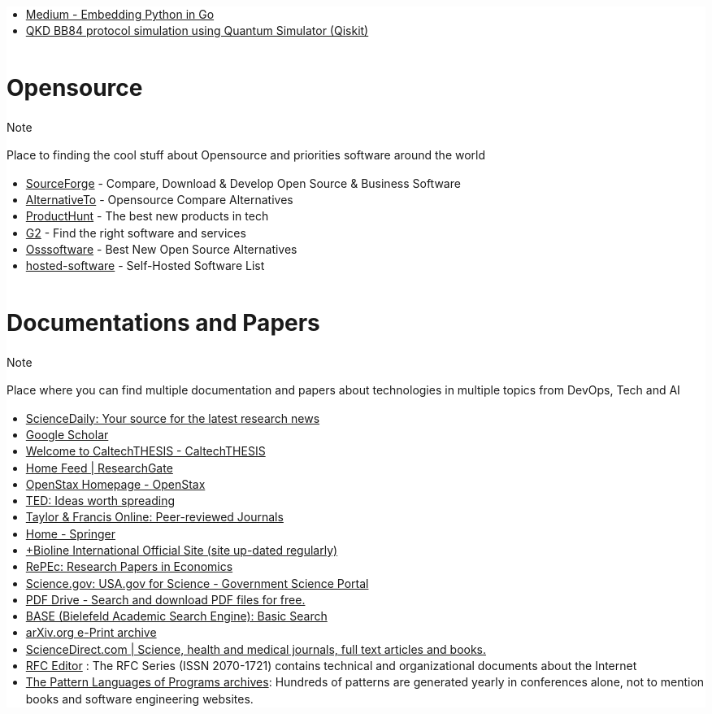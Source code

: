 - [Medium - Embedding Python in Go](https://poweruser.blog/embedding-python-in-go-338c0399f3d5F)
- [QKD BB84 protocol simulation using Quantum Simulator (Qiskit)](https://www.quantumblockchains.io/qkd-protocol-simulation-with-qiskit/)

# Opensource

>[!note]
>Place to finding the cool stuff about Opensource and priorities software around the world

- [SourceForge](https://sourceforge.net/) - Compare, Download & Develop Open Source & Business Software
- [AlternativeTo](https://alternativeto.net/) - Opensource Compare Alternatives
- [ProductHunt](https://www.producthunt.com/) - The best new products in tech
- [G2](https://www.g2.com/) - Find the right software and services
- [Osssoftware](https://osssoftware.org/open-source-alternatives/) - Best New Open Source Alternatives
- [hosted-software](https://hostedsoftware.org/) - Self-Hosted Software List


# Documentations and Papers

>[!note]
>Place where you can find multiple documentation and papers about technologies in multiple topics from DevOps, Tech and AI

- [ScienceDaily: Your source for the latest research news](https://www.sciencedaily.com/)
- [Google Scholar](https://scholar.google.com/)
- [Welcome to CaltechTHESIS - CaltechTHESIS](https://thesis.library.caltech.edu/)
- [Home Feed | ResearchGate](https://www.researchgate.net/)
- [OpenStax Homepage - OpenStax](https://openstax.org/)
- [TED: Ideas worth spreading](https://www.ted.com/)
- [Taylor & Francis Online: Peer-reviewed Journals](https://www.tandfonline.com/)
- [Home - Springer](https://link.springer.com/?fbclid=IwAR38901fWIP23qQxPkYRKMLi-aWXehjQzM5D4melGrnDzZsBSdG9n4ZxXYc)
- [+Bioline International Official Site (site up-dated regularly)](http://www.bioline.org.br/?fbclid=IwAR3ajvI-C8-KYvJ8kfywUqRrbG-2cnc6KtZXrylcIlVYHW0dSiL_aiwBPhU)
- [RePEc: Research Papers in Economics](http://repec.org/?fbclid=IwAR1zQ9SsSmKqsK8OMaY6Tne5RfPDQerbyPkDJoQhOuQaB94ngnQUHkjSkuw)
- [Science.gov: USA.gov for Science - Government Science Portal](https://www.science.gov/?fbclid=IwAR0i6Wadzk7BashplAgjo2C38eRzTC_dGUnU3nrnXJtJFm8Iwsj6abKb2gg)
- [PDF Drive - Search and download PDF files for free.](http://www.pdfdrive.com/?fbclid=IwAR0i6Wadzk7BashplAgjo2C38eRzTC_dGUnU3nrnXJtJFm8Iwsj6abKb2gg)
- [BASE (Bielefeld Academic Search Engine): Basic Search](https://www.base-search.net/?fbclid=IwAR19TFG3lx0rhxyCu-CgFIlDbBP-ROheDKK78MsuUU0bryOy3zHHtzGn41M)
- [arXiv.org e-Print archive](https://arxiv.org/)
- [ScienceDirect.com | Science, health and medical journals, full text articles and books.](https://www.sciencedirect.com/)
- [RFC Editor](https://www.rfc-editor.org/) : The RFC Series (ISSN 2070-1721) contains technical and organizational documents about the Internet
- [The Pattern Languages of Programs archives](https://hillside.net/index.php/past-plop-conferences): Hundreds of patterns are generated yearly in conferences alone, not to mention books and software engineering websites.
